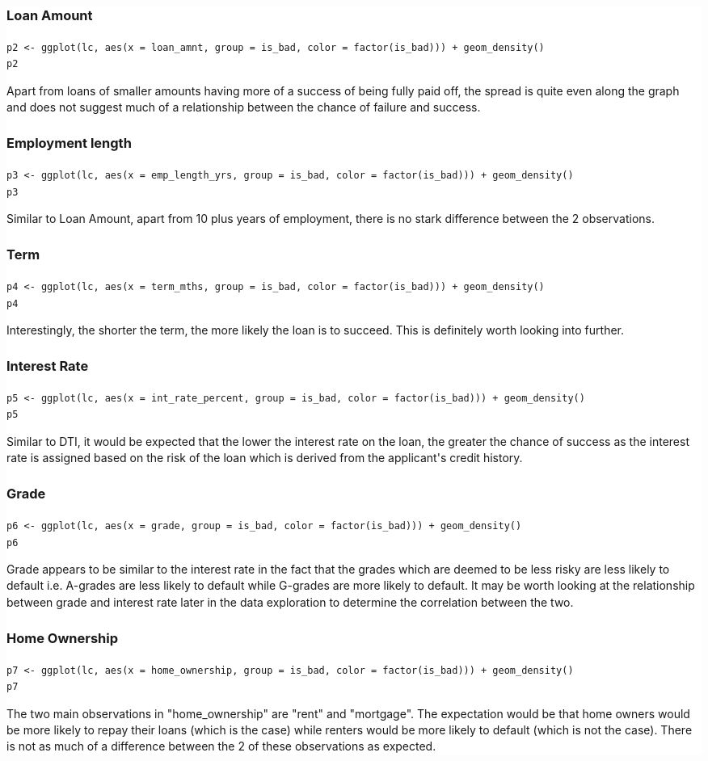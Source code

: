 ### Loan Amount
```{r echo = FALSE, warning= FALSE, error = FALSE, message = FALSE}
p2 <- ggplot(lc, aes(x = loan_amnt, group = is_bad, color = factor(is_bad))) + geom_density()
p2
```
Apart from loans of smaller amounts having more of a success of being fully paid off, the spread is quite even along the graph and does not suggest much of a relationship between the chance of failure and success.

### Employment length
```{r echo = FALSE, warning= FALSE, error = FALSE, message = FALSE}
p3 <- ggplot(lc, aes(x = emp_length_yrs, group = is_bad, color = factor(is_bad))) + geom_density()
p3
```
Similar to Loan Amount, apart from 10 plus years of employment, there is no stark difference between the 2 observations. 

### Term
```{r echo = FALSE, warning= FALSE, error = FALSE, message = FALSE}
p4 <- ggplot(lc, aes(x = term_mths, group = is_bad, color = factor(is_bad))) + geom_density()
p4
```
Interestingly, the shorter the term, the more likely the loan is to succeed. This is definitely worth looking into further. 

### Interest Rate
```{r echo = FALSE, warning= FALSE, error = FALSE, message = FALSE}
p5 <- ggplot(lc, aes(x = int_rate_percent, group = is_bad, color = factor(is_bad))) + geom_density()
p5
```
Similar to DTI, it would be expected that the lower the interest rate on the loan, the greater the chance of success as the interest rate is assigned based on the risk of the loan which is derived from the applicant's credit history. 

### Grade
```{r echo = FALSE, warning= FALSE, error = FALSE, message = FALSE}
p6 <- ggplot(lc, aes(x = grade, group = is_bad, color = factor(is_bad))) + geom_density()
p6
```
Grade appears to be similar to the interest rate in the fact that the grades which are deemed to be less risky are less likely to default i.e. A-grades are less likely to default while G-grades are more likely to default. It may be worth looking at the relationship between grade and interest rate later in the data exploration to determine the correlation between the two. 

### Home Ownership
```{r echo = FALSE, warning= FALSE, error = FALSE, message = FALSE}
p7 <- ggplot(lc, aes(x = home_ownership, group = is_bad, color = factor(is_bad))) + geom_density()
p7
```
The two main observations in "home_ownership" are "rent" and "mortgage". The expectation would be that home owners would be more likely to repay their loans (which is the case) while renters would be more likely to default (which is not the case). There is not as much of a difference between the 2 of these observations as expected.  
